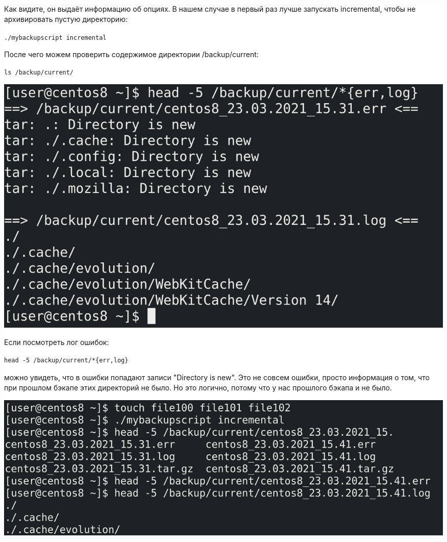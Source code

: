 Как видите, он выдаёт информацию об опциях. В нашем случае в первый раз лучше запускать incremental, чтобы не архивировать пустую директорию:

```
./mybackupscript incremental
```

После чего можем проверить содержимое директории /backup/current:

```
ls /backup/current/
```

![](images/logs.png)

Если посмотреть лог ошибок:

```
head -5 /backup/current/*{err,log}
```

можно увидеть, что в ошибки попадают записи "Directory is new". Это не совсем ошибки, просто информация о том, что при прошлом бэкапе этих директорий не было. Но это логично, потому что у нас прошлого бэкапа и не было.

![](images/runscript2.png)